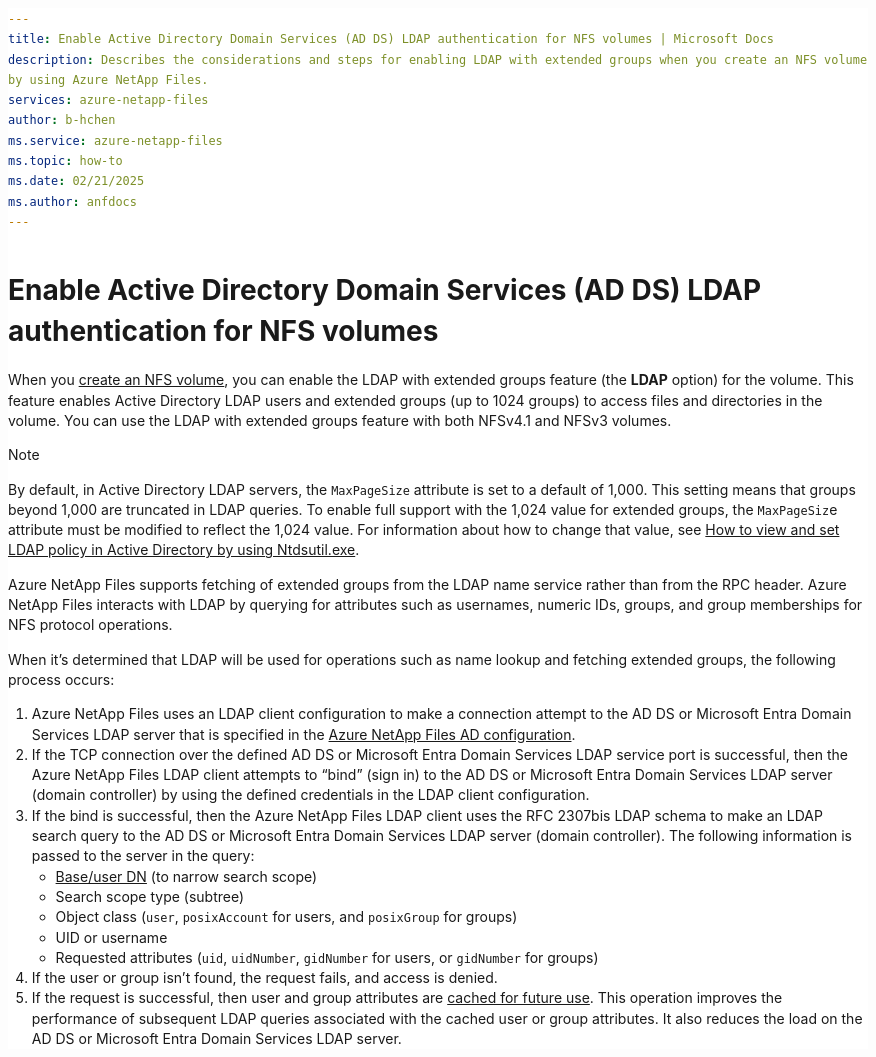 ```yaml
---
title: Enable Active Directory Domain Services (AD DS) LDAP authentication for NFS volumes | Microsoft Docs
description: Describes the considerations and steps for enabling LDAP with extended groups when you create an NFS volume by using Azure NetApp Files.
services: azure-netapp-files
author: b-hchen
ms.service: azure-netapp-files
ms.topic: how-to
ms.date: 02/21/2025
ms.author: anfdocs
---
```

# Enable Active Directory Domain Services (AD DS) LDAP authentication for NFS volumes

When you [create an NFS volume](azure-netapp-files-create-volumes.md), you can enable the LDAP with extended groups feature (the **LDAP** option) for the volume. This feature enables Active Directory LDAP users and extended groups (up to 1024 groups) to access files and directories in the volume. You can use the LDAP with extended groups feature with both NFSv4.1 and NFSv3 volumes. 

> [!NOTE]
> By default, in Active Directory LDAP servers, the `MaxPageSize` attribute is set to a default of 1,000. This setting means that groups beyond 1,000 are truncated in LDAP queries. To enable full support with the 1,024 value for extended groups, the `MaxPageSiz`e attribute must be modified to reflect the 1,024 value. For information about how to change that value, see [How to view and set LDAP policy in Active Directory by using Ntdsutil.exe](/troubleshoot/windows-server/identity/view-set-ldap-policy-using-ntdsutil).

Azure NetApp Files supports fetching of extended groups from the LDAP name service rather than from the RPC header. Azure NetApp Files interacts with LDAP by querying for attributes such as usernames, numeric IDs, groups, and group memberships for NFS protocol operations.

When it’s determined that LDAP will be used for operations such as name lookup and fetching extended groups, the following process occurs:

1. Azure NetApp Files uses an LDAP client configuration to make a connection attempt to the AD DS or Microsoft Entra Domain Services LDAP server that is specified in the [Azure NetApp Files AD configuration](create-active-directory-connections.md).
1. If the TCP connection over the defined AD DS or Microsoft Entra Domain Services LDAP service port is successful, then the Azure NetApp Files LDAP client attempts to “bind” (sign in) to the AD DS or Microsoft Entra Domain Services LDAP server (domain controller) by using the defined credentials in the LDAP client configuration.
1. If the bind is successful, then the Azure NetApp Files LDAP client uses the RFC 2307bis LDAP schema to make an LDAP search query to the AD DS or Microsoft Entra Domain Services LDAP server (domain controller).
The following information is passed to the server in the query:
   * [Base/user DN](configure-ldap-extended-groups.md#ldap-search-scope) (to narrow search scope)
   * Search scope type (subtree)
   * Object class (`user`, `posixAccount` for users, and `posixGroup` for groups)
   * UID or username 
   * Requested attributes (`uid`, `uidNumber`, `gidNumber` for users, or `gidNumber` for groups) 
1. If the user or group isn’t found, the request fails, and access is denied.
1. If the request is successful, then user and group attributes are [cached for future use](configure-ldap-extended-groups.md#considerations). This operation improves the performance of subsequent LDAP queries associated with the cached user or group attributes. It also reduces the load on the AD DS or Microsoft Entra Domain Services LDAP server.

